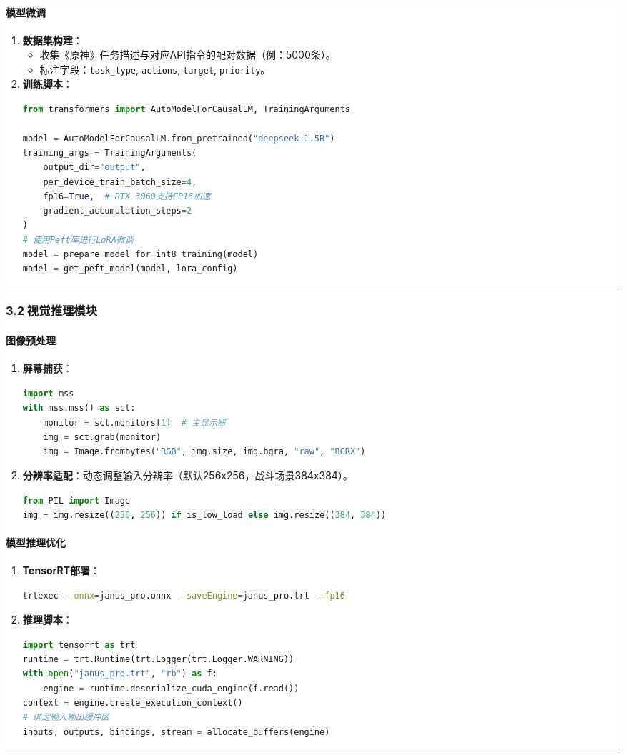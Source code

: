 #### **模型微调**  
1. **数据集构建**：  
   - 收集《原神》任务描述与对应API指令的配对数据（例：5000条）。  
   - 标注字段：`task_type`, `actions`, `target`, `priority`。  
2. **训练脚本**：  
   ```python
   from transformers import AutoModelForCausalLM, TrainingArguments

   model = AutoModelForCausalLM.from_pretrained("deepseek-1.5B")
   training_args = TrainingArguments(
       output_dir="output",
       per_device_train_batch_size=4,
       fp16=True,  # RTX 3060支持FP16加速
       gradient_accumulation_steps=2
   )
   # 使用Peft库进行LoRA微调
   model = prepare_model_for_int8_training(model)
   model = get_peft_model(model, lora_config)
   ```

---

### **3.2 视觉推理模块**  
#### **图像预处理**  
1. **屏幕捕获**：  
   ```python
   import mss
   with mss.mss() as sct:
       monitor = sct.monitors[1]  # 主显示器
       img = sct.grab(monitor)
       img = Image.frombytes("RGB", img.size, img.bgra, "raw", "BGRX")
   ```
2. **分辨率适配**：动态调整输入分辨率（默认256x256，战斗场景384x384）。  
   ```python
   from PIL import Image
   img = img.resize((256, 256)) if is_low_load else img.resize((384, 384))
   ```

#### **模型推理优化**  
1. **TensorRT部署**：  
   ```bash
   trtexec --onnx=janus_pro.onnx --saveEngine=janus_pro.trt --fp16
   ```
2. **推理脚本**：  
   ```python
   import tensorrt as trt
   runtime = trt.Runtime(trt.Logger(trt.Logger.WARNING))
   with open("janus_pro.trt", "rb") as f:
       engine = runtime.deserialize_cuda_engine(f.read())
   context = engine.create_execution_context()
   # 绑定输入输出缓冲区
   inputs, outputs, bindings, stream = allocate_buffers(engine)
   ```

---